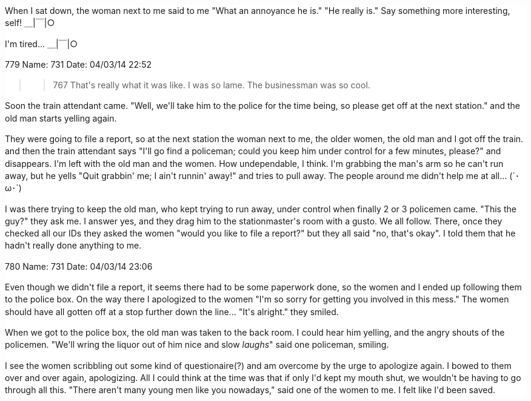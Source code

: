 When I sat down, the woman next to me said to me
"What an annoyance he is."
"He really is."
Say something more interesting, self! ＿|￣|○


I'm tired... ＿|￣|○

779 Name: 731 Date: 04/03/14 22:52

>>767
That's really what it was like.
I was so lame.
The businessman was so cool.


Soon the train attendant came.
"Well, we'll take him to the police for the time being, so please get off at the next station."
and the old man starts yelling again.

They were going to file a report, so at the next station
the woman next to me, the older women, the old man and I got off the train.
and then the train attendant says
"I'll go find a policeman; could you keep him under control for a few minutes, please?"
and disappears. I'm left with the old man and the women. How undependable, I think.
I'm grabbing the man's arm so he can't run away, but he yells
"Quit grabbin' me; I ain't runnin' away!"
and tries to pull away. The people around me didn't help me at all... (´･ω･`)

I was there trying to keep the old man, who kept trying to run away, under control
when finally 2 or 3 policemen came.
"This the guy?"
they ask me. I answer yes, and they drag him to the stationmaster's room with a gusto.
We all follow.
There, once they checked all our IDs
they asked the women "would you like to file a report?"
but they all said
"no, that's okay".
I told them that he hadn't really done anything to me.

780 Name: 731 Date: 04/03/14 23:06

Even though we didn't file a report, it seems there had to be some paperwork done, so
the women and I ended up following them to the police box.
On the way there I apologized to the women
"I'm so sorry for getting you involved in this mess."
The women should have all gotten off at a stop further down the line...
"It's alright."
they smiled.

When we got to the police box, the old man was taken to the back room.
I could hear him yelling, and the angry shouts of the policemen.
"We'll wring the liquor out of him nice and slow *laughs*"
said one policeman, smiling.

I see the women scribbling out some kind of questionaire(?)
and am overcome by the urge to apologize again.
I bowed to them over and over again, apologizing.
All I could think at the time was that if only I'd kept my mouth shut,
we wouldn't be having to go through all this.
"There aren't many young men like you nowadays,"
said one of the women to me. I felt like I'd been saved.
